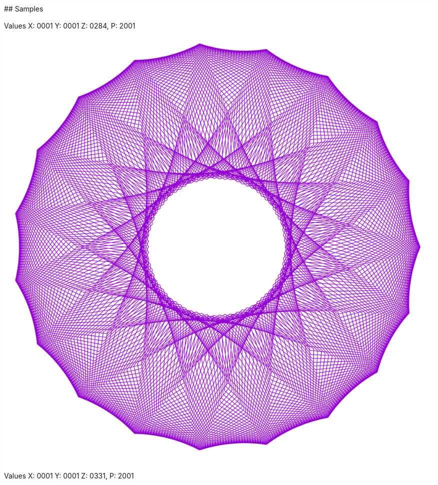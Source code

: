 \#\# Samples

Values X: 0001 Y: 0001 Z: 0284, P: 2001 
![0001 Y: 0001 Z: 0284, P: 2001](./samples/spiro-0001-0001-0284-2001.svg)

Values X: 0001 Y: 0001 Z: 0331, P: 2001 
